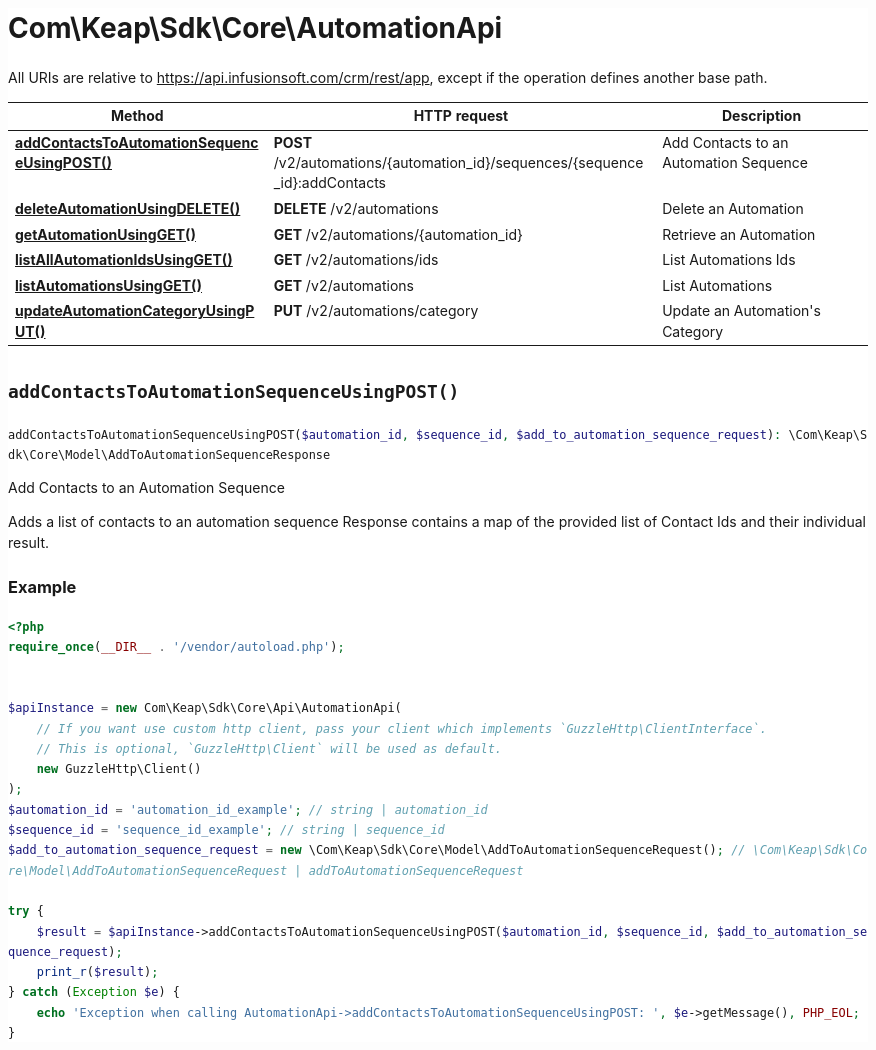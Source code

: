 # Com\Keap\Sdk\Core\AutomationApi

All URIs are relative to https://api.infusionsoft.com/crm/rest/app, except if the operation defines another base path.

| Method | HTTP request | Description |
| ------------- | ------------- | ------------- |
| [**addContactsToAutomationSequenceUsingPOST()**](AutomationApi.md#addContactsToAutomationSequenceUsingPOST) | **POST** /v2/automations/{automation_id}/sequences/{sequence_id}:addContacts | Add Contacts to an Automation Sequence |
| [**deleteAutomationUsingDELETE()**](AutomationApi.md#deleteAutomationUsingDELETE) | **DELETE** /v2/automations | Delete an Automation |
| [**getAutomationUsingGET()**](AutomationApi.md#getAutomationUsingGET) | **GET** /v2/automations/{automation_id} | Retrieve an Automation |
| [**listAllAutomationIdsUsingGET()**](AutomationApi.md#listAllAutomationIdsUsingGET) | **GET** /v2/automations/ids | List Automations Ids |
| [**listAutomationsUsingGET()**](AutomationApi.md#listAutomationsUsingGET) | **GET** /v2/automations | List Automations |
| [**updateAutomationCategoryUsingPUT()**](AutomationApi.md#updateAutomationCategoryUsingPUT) | **PUT** /v2/automations/category | Update an Automation&#39;s Category |


## `addContactsToAutomationSequenceUsingPOST()`

```php
addContactsToAutomationSequenceUsingPOST($automation_id, $sequence_id, $add_to_automation_sequence_request): \Com\Keap\Sdk\Core\Model\AddToAutomationSequenceResponse
```

Add Contacts to an Automation Sequence

Adds a list of contacts to an automation sequence Response contains a map of the provided list of Contact Ids and their individual result.

### Example

```php
<?php
require_once(__DIR__ . '/vendor/autoload.php');


$apiInstance = new Com\Keap\Sdk\Core\Api\AutomationApi(
    // If you want use custom http client, pass your client which implements `GuzzleHttp\ClientInterface`.
    // This is optional, `GuzzleHttp\Client` will be used as default.
    new GuzzleHttp\Client()
);
$automation_id = 'automation_id_example'; // string | automation_id
$sequence_id = 'sequence_id_example'; // string | sequence_id
$add_to_automation_sequence_request = new \Com\Keap\Sdk\Core\Model\AddToAutomationSequenceRequest(); // \Com\Keap\Sdk\Core\Model\AddToAutomationSequenceRequest | addToAutomationSequenceRequest

try {
    $result = $apiInstance->addContactsToAutomationSequenceUsingPOST($automation_id, $sequence_id, $add_to_automation_sequence_request);
    print_r($result);
} catch (Exception $e) {
    echo 'Exception when calling AutomationApi->addContactsToAutomationSequenceUsingPOST: ', $e->getMessage(), PHP_EOL;
}
```
